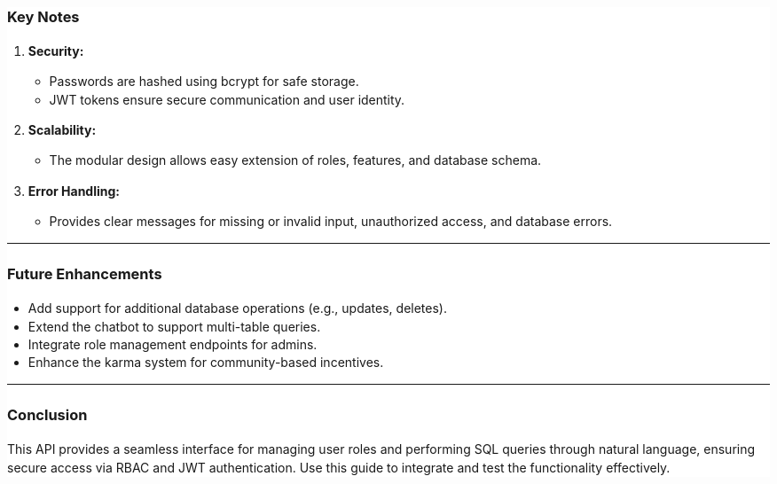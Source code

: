 

### **Key Notes**

1. **Security:**
   - Passwords are hashed using bcrypt for safe storage.
   - JWT tokens ensure secure communication and user identity.

2. **Scalability:**
   - The modular design allows easy extension of roles, features, and database schema.

3. **Error Handling:**
   - Provides clear messages for missing or invalid input, unauthorized access, and database errors.

---

### **Future Enhancements**

- Add support for additional database operations (e.g., updates, deletes).
- Extend the chatbot to support multi-table queries.
- Integrate role management endpoints for admins.
- Enhance the karma system for community-based incentives.

---

### **Conclusion**

This API provides a seamless interface for managing user roles and performing SQL queries through natural language, ensuring secure access via RBAC and JWT authentication. Use this guide to integrate and test the functionality effectively.
